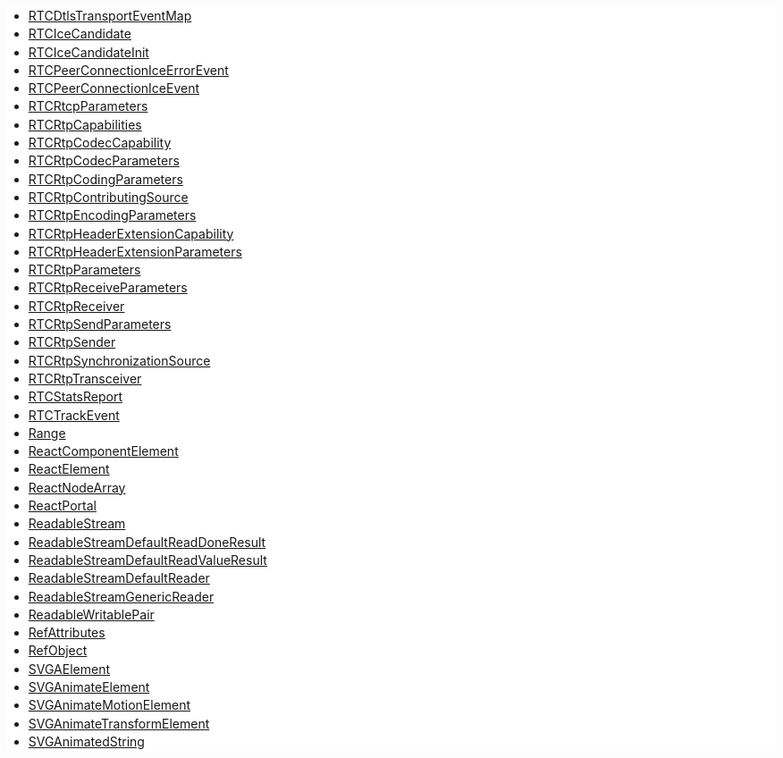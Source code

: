 - [RTCDtlsTransportEventMap](../interfaces/akashaproject_design_system._internal_.RTCDtlsTransportEventMap.md)
- [RTCIceCandidate](../interfaces/akashaproject_design_system._internal_.RTCIceCandidate.md)
- [RTCIceCandidateInit](../interfaces/akashaproject_design_system._internal_.RTCIceCandidateInit.md)
- [RTCPeerConnectionIceErrorEvent](../interfaces/akashaproject_design_system._internal_.RTCPeerConnectionIceErrorEvent.md)
- [RTCPeerConnectionIceEvent](../interfaces/akashaproject_design_system._internal_.RTCPeerConnectionIceEvent.md)
- [RTCRtcpParameters](../interfaces/akashaproject_design_system._internal_.RTCRtcpParameters.md)
- [RTCRtpCapabilities](../interfaces/akashaproject_design_system._internal_.RTCRtpCapabilities.md)
- [RTCRtpCodecCapability](../interfaces/akashaproject_design_system._internal_.RTCRtpCodecCapability.md)
- [RTCRtpCodecParameters](../interfaces/akashaproject_design_system._internal_.RTCRtpCodecParameters.md)
- [RTCRtpCodingParameters](../interfaces/akashaproject_design_system._internal_.RTCRtpCodingParameters.md)
- [RTCRtpContributingSource](../interfaces/akashaproject_design_system._internal_.RTCRtpContributingSource.md)
- [RTCRtpEncodingParameters](../interfaces/akashaproject_design_system._internal_.RTCRtpEncodingParameters.md)
- [RTCRtpHeaderExtensionCapability](../interfaces/akashaproject_design_system._internal_.RTCRtpHeaderExtensionCapability.md)
- [RTCRtpHeaderExtensionParameters](../interfaces/akashaproject_design_system._internal_.RTCRtpHeaderExtensionParameters.md)
- [RTCRtpParameters](../interfaces/akashaproject_design_system._internal_.RTCRtpParameters.md)
- [RTCRtpReceiveParameters](../interfaces/akashaproject_design_system._internal_.RTCRtpReceiveParameters.md)
- [RTCRtpReceiver](../interfaces/akashaproject_design_system._internal_.RTCRtpReceiver.md)
- [RTCRtpSendParameters](../interfaces/akashaproject_design_system._internal_.RTCRtpSendParameters.md)
- [RTCRtpSender](../interfaces/akashaproject_design_system._internal_.RTCRtpSender.md)
- [RTCRtpSynchronizationSource](../interfaces/akashaproject_design_system._internal_.RTCRtpSynchronizationSource.md)
- [RTCRtpTransceiver](../interfaces/akashaproject_design_system._internal_.RTCRtpTransceiver.md)
- [RTCStatsReport](../interfaces/akashaproject_design_system._internal_.RTCStatsReport.md)
- [RTCTrackEvent](../interfaces/akashaproject_design_system._internal_.RTCTrackEvent.md)
- [Range](../interfaces/akashaproject_design_system._internal_.Range.md)
- [ReactComponentElement](../interfaces/akashaproject_design_system._internal_.ReactComponentElement.md)
- [ReactElement](../interfaces/akashaproject_design_system._internal_.ReactElement.md)
- [ReactNodeArray](../interfaces/akashaproject_design_system._internal_.ReactNodeArray.md)
- [ReactPortal](../interfaces/akashaproject_design_system._internal_.ReactPortal.md)
- [ReadableStream](../interfaces/akashaproject_design_system._internal_.ReadableStream.md)
- [ReadableStreamDefaultReadDoneResult](../interfaces/akashaproject_design_system._internal_.ReadableStreamDefaultReadDoneResult.md)
- [ReadableStreamDefaultReadValueResult](../interfaces/akashaproject_design_system._internal_.ReadableStreamDefaultReadValueResult.md)
- [ReadableStreamDefaultReader](../interfaces/akashaproject_design_system._internal_.ReadableStreamDefaultReader.md)
- [ReadableStreamGenericReader](../interfaces/akashaproject_design_system._internal_.ReadableStreamGenericReader.md)
- [ReadableWritablePair](../interfaces/akashaproject_design_system._internal_.ReadableWritablePair.md)
- [RefAttributes](../interfaces/akashaproject_design_system._internal_.RefAttributes.md)
- [RefObject](../interfaces/akashaproject_design_system._internal_.RefObject.md)
- [SVGAElement](../interfaces/akashaproject_design_system._internal_.SVGAElement.md)
- [SVGAnimateElement](../interfaces/akashaproject_design_system._internal_.SVGAnimateElement.md)
- [SVGAnimateMotionElement](../interfaces/akashaproject_design_system._internal_.SVGAnimateMotionElement.md)
- [SVGAnimateTransformElement](../interfaces/akashaproject_design_system._internal_.SVGAnimateTransformElement.md)
- [SVGAnimatedString](../interfaces/akashaproject_design_system._internal_.SVGAnimatedString.md)